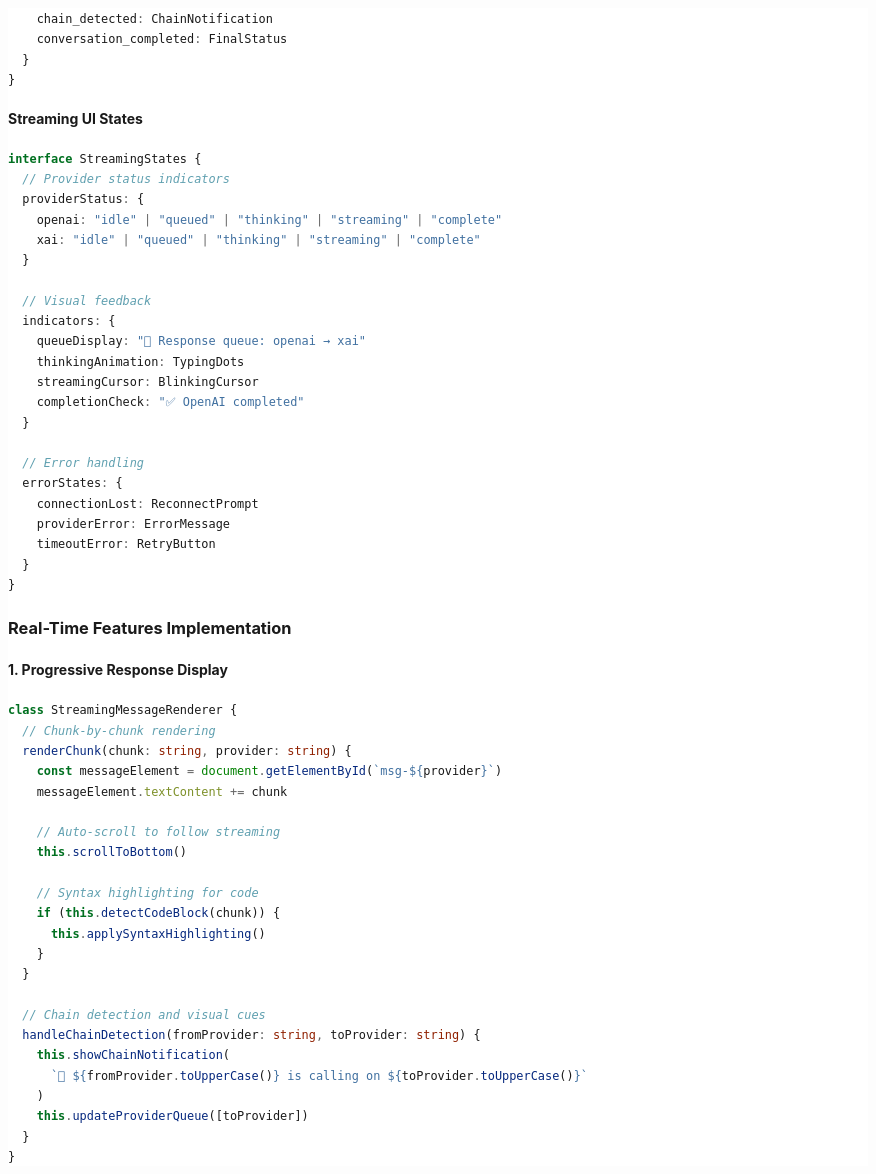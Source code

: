 ```typescript
    chain_detected: ChainNotification
    conversation_completed: FinalStatus
  }
}
```

#### Streaming UI States

```typescript
interface StreamingStates {
  // Provider status indicators
  providerStatus: {
    openai: "idle" | "queued" | "thinking" | "streaming" | "complete"
    xai: "idle" | "queued" | "thinking" | "streaming" | "complete"
  }

  // Visual feedback
  indicators: {
    queueDisplay: "🎯 Response queue: openai → xai"
    thinkingAnimation: TypingDots
    streamingCursor: BlinkingCursor
    completionCheck: "✅ OpenAI completed"
  }

  // Error handling
  errorStates: {
    connectionLost: ReconnectPrompt
    providerError: ErrorMessage
    timeoutError: RetryButton
  }
}
```

### Real-Time Features Implementation

#### 1. Progressive Response Display

```typescript
class StreamingMessageRenderer {
  // Chunk-by-chunk rendering
  renderChunk(chunk: string, provider: string) {
    const messageElement = document.getElementById(`msg-${provider}`)
    messageElement.textContent += chunk

    // Auto-scroll to follow streaming
    this.scrollToBottom()

    // Syntax highlighting for code
    if (this.detectCodeBlock(chunk)) {
      this.applySyntaxHighlighting()
    }
  }

  // Chain detection and visual cues
  handleChainDetection(fromProvider: string, toProvider: string) {
    this.showChainNotification(
      `🔗 ${fromProvider.toUpperCase()} is calling on ${toProvider.toUpperCase()}`
    )
    this.updateProviderQueue([toProvider])
  }
}
```
